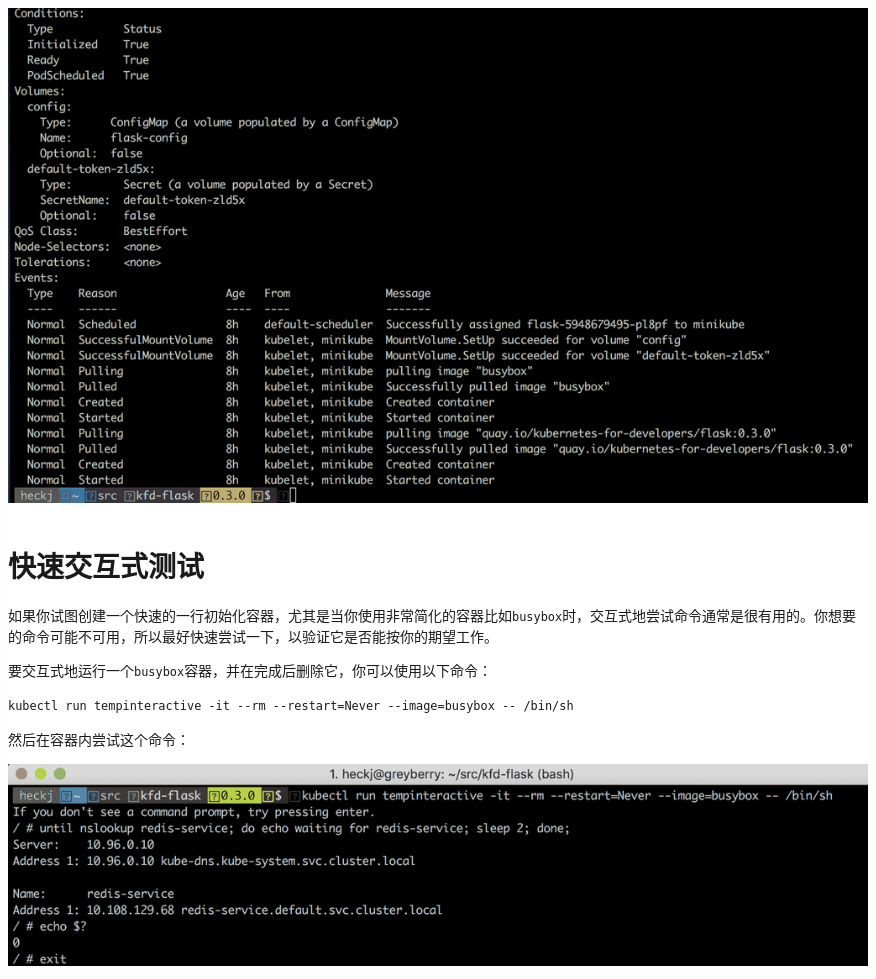 ![](img/248aa190-9878-410a-a140-baba10022671.png)

# 快速交互式测试

如果你试图创建一个快速的一行初始化容器，尤其是当你使用非常简化的容器比如`busybox`时，交互式地尝试命令通常是很有用的。你想要的命令可能不可用，所以最好快速尝试一下，以验证它是否能按你的期望工作。

要交互式地运行一个`busybox`容器，并在完成后删除它，你可以使用以下命令：

```
kubectl run tempinteractive -it --rm --restart=Never --image=busybox -- /bin/sh
```

然后在容器内尝试这个命令：

![](img/ac15c96e-7170-4b62-bd3d-fe9562463fef.png)
